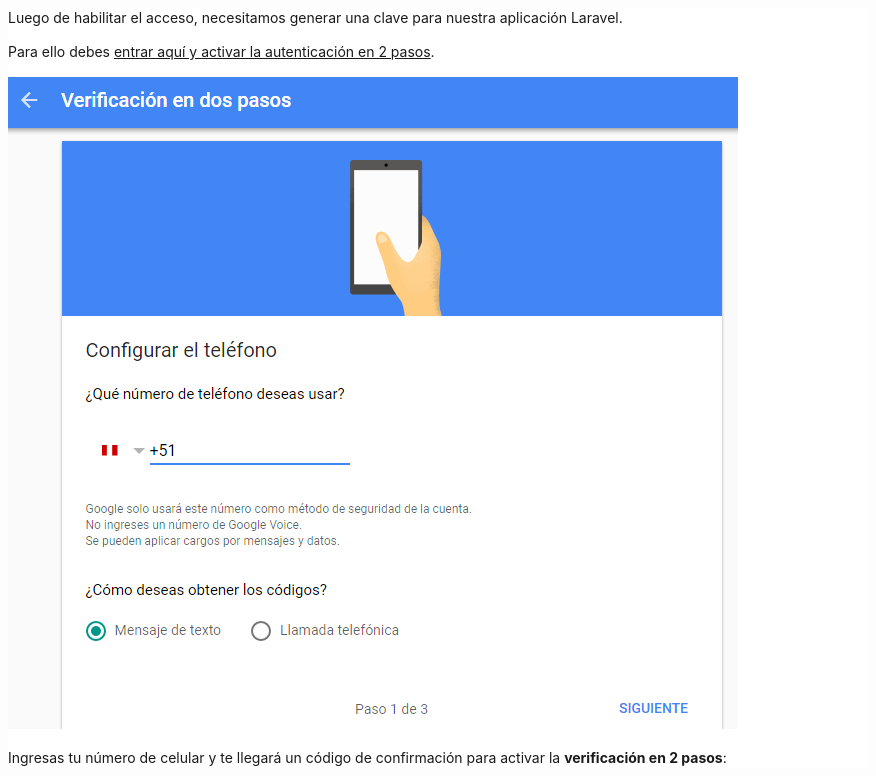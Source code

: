 Luego de habilitar el acceso, necesitamos generar una clave para nuestra aplicación Laravel.

Para ello debes [entrar aquí y activar la autenticación en 2 pasos][two-step].

![Verificación en 2 pasos](/images/posts/2017/laravel-mail-gmail/verificacion-2-pasos.png)

Ingresas tu número de celular y te llegará un código de confirmación para activar la **verificación en 2 pasos**:


[two-step]: https://www.google.com/landing/2step/
[new-app]: https://security.google.com/settings/security/apppasswords